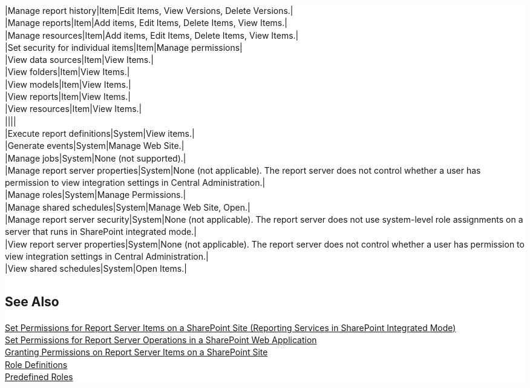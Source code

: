 |Manage report history|Item|Edit Items, View Versions, Delete Versions.|  
|Manage reports|Item|Add items, Edit Items, Delete Items, View Items.|  
|Manage resources|Item|Add items, Edit Items, Delete Items, View Items.|  
|Set security for individual items|Item|Manage permissions|  
|View data sources|Item|View Items.|  
|View folders|Item|View Items.|  
|View models|Item|View Items.|  
|View reports|Item|View Items.|  
|View resources|Item|View Items.|  
||||  
|Execute report definitions|System|View items.|  
|Generate events|System|Manage Web Site.|  
|Manage jobs|System|None (not supported).|  
|Manage report server properties|System|None (not applicable). The report server does not control whether a user has permission to view integration settings in Central Administration.|  
|Manage roles|System|Manage Permissions.|  
|Manage shared schedules|System|Manage Web Site, Open.|  
|Manage report server security|System|None (not applicable). The report server does not use system-level role assignments on a server that runs in SharePoint integrated mode.|  
|View report server properties|System|None (not applicable). The report server does not control whether a user has permission to view integration settings in Central Administration.|  
|View shared schedules|System|Open Items.|  
  
## See Also  
 [Set Permissions for Report Server Items on a SharePoint Site &#40;Reporting Services in SharePoint Integrated Mode&#41;](security/set-permissions-for-report-server-items-on-a-sharepoint-site.md)   
 [Set Permissions for Report Server Operations in a SharePoint Web Application](security/set-permissions-for-report-server-operations-in-a-sharepoint-web-application.md)   
 [Granting Permissions on Report Server Items on a SharePoint Site](security/granting-permissions-on-report-server-items-on-a-sharepoint-site.md)   
 [Role Definitions](security/role-definitions.md)   
 [Predefined Roles](security/role-definitions-predefined-roles.md)  
  
  

